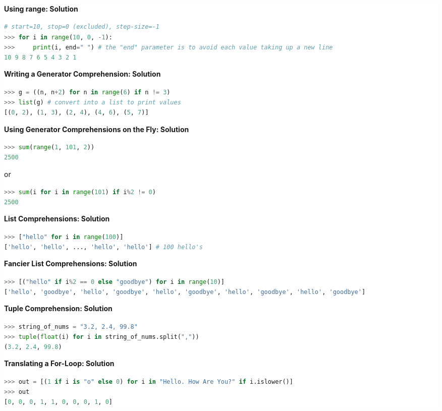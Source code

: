 
**Using range: Solution**
```python
# start=10, stop=0 (excluded), step-size=-1
>>> for i in range(10, 0, -1):
>>>     print(i, end=" ") # the "end" parameter is to avoid each value taking up a new line
10 9 8 7 6 5 4 3 2 1 
```



**Writing a Generator Comprehension: Solution**
```python
>>> g = ((n, n+2) for n in range(6) if n != 3)
>>> list(g) # convert into a list to print values
[(0, 2), (1, 3), (2, 4), (4, 6), (5, 7)]
```



**Using Generator Comprehensions on the Fly: Solution**
```python
>>> sum(range(1, 101, 2))
2500
```

or

```python
>>> sum(i for i in range(101) if i%2 != 0)
2500
```



**List Comprehensions: Solution**
```python
>>> ["hello" for i in range(100)]
['hello', 'hello', ..., 'hello', 'hello'] # 100 hello's
```



**Fancier List Comprehensions: Solution**
```python
>>> [("hello" if i%2 == 0 else "goodbye") for i in range(10)]
['hello', 'goodbye', 'hello', 'goodbye', 'hello', 'goodbye', 'hello', 'goodbye', 'hello', 'goodbye']
```



**Tuple Comprehension: Solution**
```python
>>> string_of_nums = "3.2, 2.4, 99.8"
>>> tuple(float(i) for i in string_of_nums.split(","))
(3.2, 2.4, 99.8)
```



**Translating a For-Loop: Solution**
```python
>>> out = [(1 if i is "o" else 0) for i in "Hello. How Are You?" if i.islower()]
>>> out
[0, 0, 0, 1, 1, 0, 0, 0, 1, 0]
```

